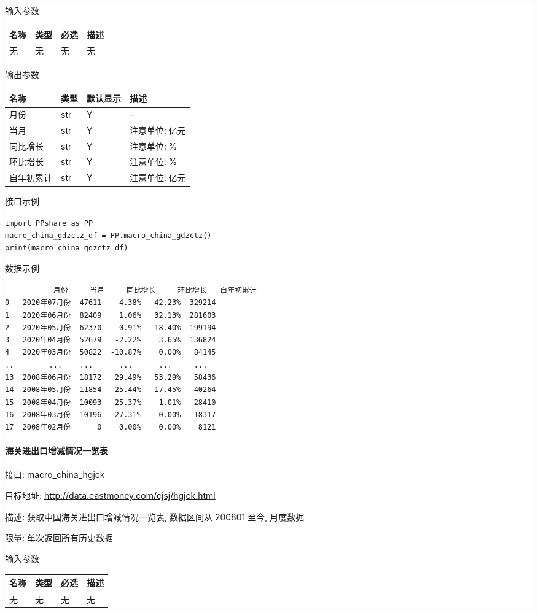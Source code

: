 输入参数

| 名称 | 类型 | 必选 | 描述 |
| :--- | :--- | :--- | :--- |
| 无   | 无   | 无   | 无   |

输出参数

| 名称       | 类型 | 默认显示 | 描述           |
| :--------- | :--- | :------- | :------------- |
| 月份       | str  | Y        | –              |
| 当月       | str  | Y        | 注意单位: 亿元 |
| 同比增长   | str  | Y        | 注意单位: %    |
| 环比增长   | str  | Y        | 注意单位: %    |
| 自年初累计 | str  | Y        | 注意单位: 亿元 |

接口示例

```
import PPshare as PP
macro_china_gdzctz_df = PP.macro_china_gdzctz()
print(macro_china_gdzctz_df)
```

数据示例

```
           月份     当月     同比增长     环比增长   自年初累计
0   2020年07月份  47611   -4.38%  -42.23%  329214
1   2020年06月份  82409    1.06%   32.13%  281603
2   2020年05月份  62370    0.91%   18.40%  199194
3   2020年04月份  52679   -2.22%    3.65%  136824
4   2020年03月份  50822  -10.87%    0.00%   84145
..        ...    ...      ...      ...     ...
13  2008年06月份  18172   29.49%   53.29%   58436
14  2008年05月份  11854   25.44%   17.45%   40264
15  2008年04月份  10093   25.37%   -1.01%   28410
16  2008年03月份  10196   27.31%    0.00%   18317
17  2008年02月份      0    0.00%    0.00%    8121
```

#### 海关进出口增减情况一览表

接口: macro_china_hgjck

目标地址: http://data.eastmoney.com/cjsj/hgjck.html

描述: 获取中国海关进出口增减情况一览表, 数据区间从 200801 至今, 月度数据

限量: 单次返回所有历史数据

输入参数

| 名称 | 类型 | 必选 | 描述 |
| :--- | :--- | :--- | :--- |
| 无   | 无   | 无   | 无   |
